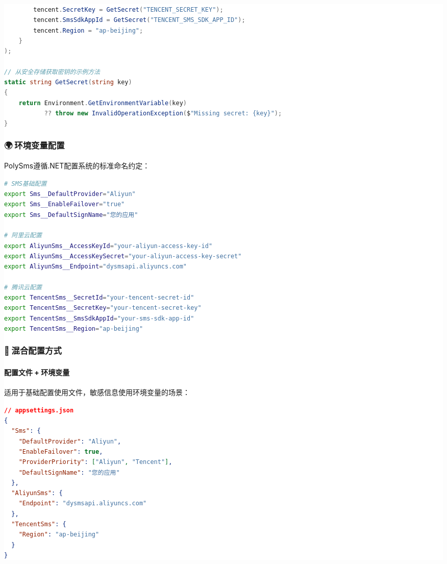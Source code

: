 ```csharp
        tencent.SecretKey = GetSecret("TENCENT_SECRET_KEY");
        tencent.SmsSdkAppId = GetSecret("TENCENT_SMS_SDK_APP_ID");
        tencent.Region = "ap-beijing";
    }
);

// 从安全存储获取密钥的示例方法
static string GetSecret(string key)
{
    return Environment.GetEnvironmentVariable(key)
           ?? throw new InvalidOperationException($"Missing secret: {key}");
}
```

### 🌍 环境变量配置

PolySms遵循.NET配置系统的标准命名约定：

```bash
# SMS基础配置
export Sms__DefaultProvider="Aliyun"
export Sms__EnableFailover="true"
export Sms__DefaultSignName="您的应用"

# 阿里云配置
export AliyunSms__AccessKeyId="your-aliyun-access-key-id"
export AliyunSms__AccessKeySecret="your-aliyun-access-key-secret"
export AliyunSms__Endpoint="dysmsapi.aliyuncs.com"

# 腾讯云配置
export TencentSms__SecretId="your-tencent-secret-id"
export TencentSms__SecretKey="your-tencent-secret-key"
export TencentSms__SmsSdkAppId="your-sms-sdk-app-id"
export TencentSms__Region="ap-beijing"
```

### 🔀 混合配置方式

#### 配置文件 + 环境变量

适用于基础配置使用文件，敏感信息使用环境变量的场景：

```json
// appsettings.json
{
  "Sms": {
    "DefaultProvider": "Aliyun",
    "EnableFailover": true,
    "ProviderPriority": ["Aliyun", "Tencent"],
    "DefaultSignName": "您的应用"
  },
  "AliyunSms": {
    "Endpoint": "dysmsapi.aliyuncs.com"
  },
  "TencentSms": {
    "Region": "ap-beijing"
  }
}
```
